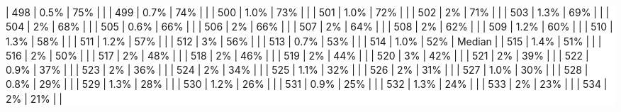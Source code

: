 | 498 | 0.5% | 75% |  |
| 499 | 0.7% | 74% |  |
| 500 | 1.0% | 73% |  |
| 501 | 1.0% | 72% |  |
| 502 | 2% | 71% |  |
| 503 | 1.3% | 69% |  |
| 504 | 2% | 68% |  |
| 505 | 0.6% | 66% |  |
| 506 | 2% | 66% |  |
| 507 | 2% | 64% |  |
| 508 | 2% | 62% |  |
| 509 | 1.2% | 60% |  |
| 510 | 1.3% | 58% |  |
| 511 | 1.2% | 57% |  |
| 512 | 3% | 56% |  |
| 513 | 0.7% | 53% |  |
| 514 | 1.0% | 52% | Median |
| 515 | 1.4% | 51% |  |
| 516 | 2% | 50% |  |
| 517 | 2% | 48% |  |
| 518 | 2% | 46% |  |
| 519 | 2% | 44% |  |
| 520 | 3% | 42% |  |
| 521 | 2% | 39% |  |
| 522 | 0.9% | 37% |  |
| 523 | 2% | 36% |  |
| 524 | 2% | 34% |  |
| 525 | 1.1% | 32% |  |
| 526 | 2% | 31% |  |
| 527 | 1.0% | 30% |  |
| 528 | 0.8% | 29% |  |
| 529 | 1.3% | 28% |  |
| 530 | 1.2% | 26% |  |
| 531 | 0.9% | 25% |  |
| 532 | 1.3% | 24% |  |
| 533 | 2% | 23% |  |
| 534 | 2% | 21% |  |